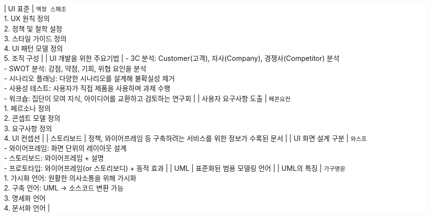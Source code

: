 | UI 표준                       | `액정 스패조`<br/>1. UX 원칙 정의<br/>2. 정책 및 철학 설정<br/>3. 스타일 가이드 정의<br/>4. UI 패턴 모델 정의<br/>5. 조직 구성                                                                                                                                                                                                                                                                                                                                                                                                                                                                                                                                                                                                                                                             |
| UI 개발을 위한 주요기법              | - 3C 분석: Customer(고객), 자사(Company), 경쟁사(Competitor) 분석<br/>- SWOT 분석: 강점, 약점, 기회, 위협 요인을 분석<br/>- 시나리오 플래닝: 다양한 시나리오를 설계해 불확실성 제거<br/>- 사용성 테스트: 사용자가 직접 제품을 사용하며 과제 수행<br/>- 워크숍: 집단이 모여 지식, 아이디어를 교환하고 검토하는 연구회                                                                                                                                                                                                                                                                                                                                                                                                                                                                                                                                        |
| 사용자 요구사항 도출                 | `페콘요컨`<br/>1. 페르소나 정의<br/>2. 콘셉트 모델 정의<br/>3. 요구사항 정의<br/>4. UI 컨셉션                                                                                                                                                                                                                                                                                                                                                                                                                                                                                                                                                                                                                                                                                      |
| 스토리보드                       | 정책, 와이어프레임 등 구축하려는 서비스를 위한 정보가 수록된 문서                                                                                                                                                                                                                                                                                                                                                                                                                                                                                                                                                                                                                                                                                                                    |
| UI 화면 설계 구분                 | `와스프`<br/>- 와이어프레임: 화면 단위의 레이아웃 설계<br/>- 스토리보드: 와이어프레임 + 설명<br/>- 프로토타입: 와이어프레임(or 스토리보디) + 동적 효과                                                                                                                                                                                                                                                                                                                                                                                                                                                                                                                                                                                                                                                        |
| UML                         | 표준화된 범용 모델링 언어                                                                                                                                                                                                                                                                                                                                                                                                                                                                                                                                                                                                                                                                                                                                           |
| UML의 특징                     | `가구명문`<br/>1. 가시화 언어: 원활한 의사소통을 위해 가시화<br/>2. 구축 언어: UML → 소스코드 변환 가능<br/>3. 명세화 언어<br/>4. 문서화 언어                                                                                                                                                                                                                                                                                                                                                                                                                                                                                                                                                                                                                                                        |